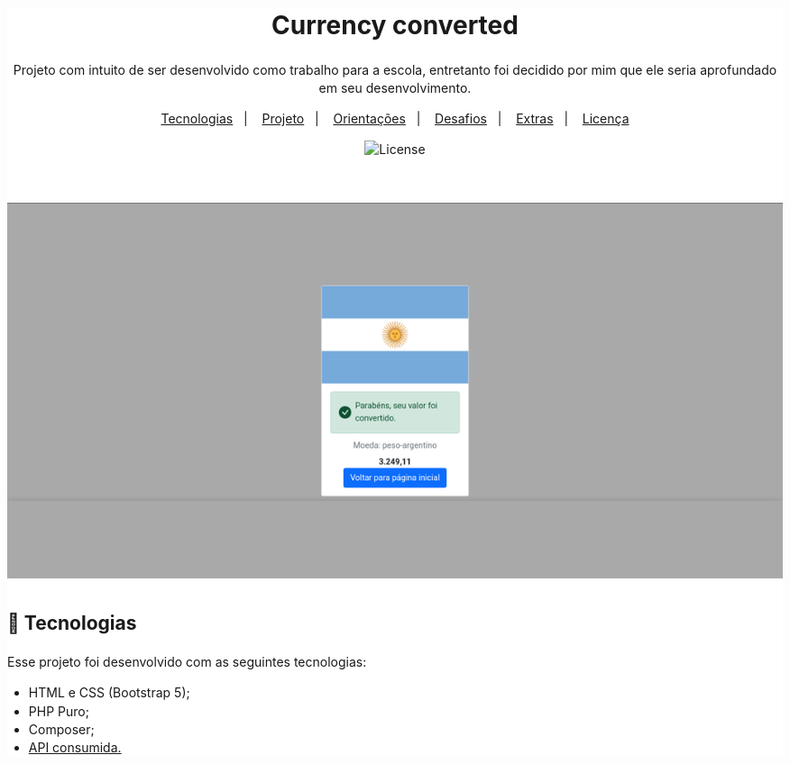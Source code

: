 <h1 align="center"> Currency converted </h1>

<p align="center">
  Projeto com intuito de ser desenvolvido como trabalho para a escola, entretanto foi decidido por mim que ele seria aprofundado em seu desenvolvimento.
</p>

<p align="center">
  <a href="#tecnologies">Tecnologias</a>&nbsp;&nbsp;&nbsp;|&nbsp;&nbsp;&nbsp;
  <a href="#project">Projeto</a>&nbsp;&nbsp;&nbsp;|&nbsp;&nbsp;&nbsp;
    <a href="#orientações">Orientações</a>&nbsp;&nbsp;&nbsp;|&nbsp;&nbsp;&nbsp;
  <a href="#desafios">Desafios</a>&nbsp;&nbsp;&nbsp;|&nbsp;&nbsp;&nbsp;
  <a href="#extres">Extras</a>&nbsp;&nbsp;&nbsp;|&nbsp;&nbsp;&nbsp;
  <a href="#memo-licença">Licença</a>
</p>

<p align="center">
  <img alt="License" src="https://img.shields.io/static/v1?label=license&message=MIT&color=49AA26&labelColor=000000">
</p>

<br>

<p align="center">
  <img alt="rocketpay" src="public/assets/img/readme/image_project.png" width="100%">
</p>

## 🚀 Tecnologias

<p id="tecnologies"> Esse projeto foi desenvolvido com as seguintes tecnologias: </p>

- HTML e CSS (Bootstrap 5);
- PHP Puro;
- Composer;
- [API consumida.]('https://docs.awesomeapi.com.br/api-de-moedas')
